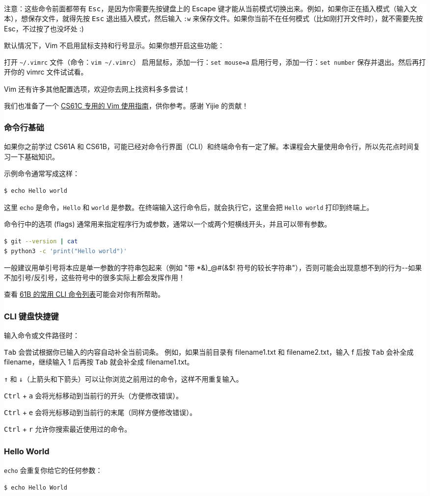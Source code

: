 
注意：这些命令前面都带有 <kbd>Esc</kbd>，是因为你需要先按键盘上的 Escape 键才能从当前模式切换出来。例如，如果你正在插入模式（输入文本），想保存文件，就得先按 <kbd>Esc</kbd> 退出插入模式，然后输入 `:w` 来保存文件。如果你当前不在任何模式（比如刚打开文件时），就不需要先按 Esc，不过按了也没坏处 :)

默认情况下，Vim 不启用鼠标支持和行号显示。如果你想开启这些功能：

打开 `~/.vimrc` 文件（命令：`vim ~/.vimrc`）
启用鼠标，添加一行：`set mouse=a`
启用行号，添加一行：`set number`
保存并退出。然后再打开你的 vimrc 文件试试看。

Vim 还有许多其他配置选项，欢迎你去网上找资料多多尝试！

我们也准备了一个 [CS61C 专用的 Vim 使用指南](https://docs.google.com/document/d/1WQF6hQK8CXtlGynSAIX7Rts6q8lykarrqX-zkb9ZDyc/view)，供你参考。感谢 Yijie 的贡献！

### 命令行基础

如果你之前学过 CS61A 和 CS61B，可能已经对命令行界面（CLI）和终端命令有一定了解。本课程会大量使用命令行，所以先花点时间复习一下基础知识。

示例命令通常写成这样：
```bash
$ echo Hello world
```

这里 `echo` 是命令，`Hello` 和 `world` 是参数。在终端输入这行命令后，就会执行它，这里会把 `Hello world` 打印到终端上。

命令行中的选项 (flags) 通常用来指定程序行为或参数，通常以一个或两个短横线开头，并且可以带有参数。

```bash
$ git --version | cat
$ python3 -c 'print("Hello world")'
```

一般建议用单引号将本应是单一参数的字符串包起来（例如 "带 *&)_@#(&$! 符号的较长字符串"），否则可能会出现意想不到的行为--如果不加引号/反引号，这些符号中的很多实际上都会发挥作用！

查看 [61B 的常用 CLI 命令列表](https://inst.eecs.berkeley.edu/%7Ecs61b/fa21/materials/lab/lab1/index.html#essential-terminal-commands)可能会对你有所帮助。

### CLI 键盘快捷键

输入命令或文件路径时：

<kbd>Tab</kbd> 会尝试根据你已输入的内容自动补全当前词条。
例如，如果当前目录有 filename1.txt 和 filename2.txt，输入 f 后按 <kbd>Tab</kbd> 会补全成 filename，继续输入 1 后再按 <kbd>Tab</kbd> 就会补全成 filename1.txt。

<kbd>↑</kbd> 和 <kbd>↓</kbd>（上箭头和下箭头）可以让你浏览之前用过的命令，这样不用重复输入。

<kbd>Ctrl</kbd> + <kbd>a</kbd> 会将光标移动到当前行的开头（方便修改错误）。

<kbd>Ctrl</kbd> + <kbd>e</kbd> 会将光标移动到当前行的末尾（同样方便修改错误）。

<kbd>Ctrl</kbd> + <kbd>r</kbd> 允许你搜索最近使用过的命令。

### Hello World

`echo` 会重复你给它的任何参数：

```bash
$ echo Hello World
```
